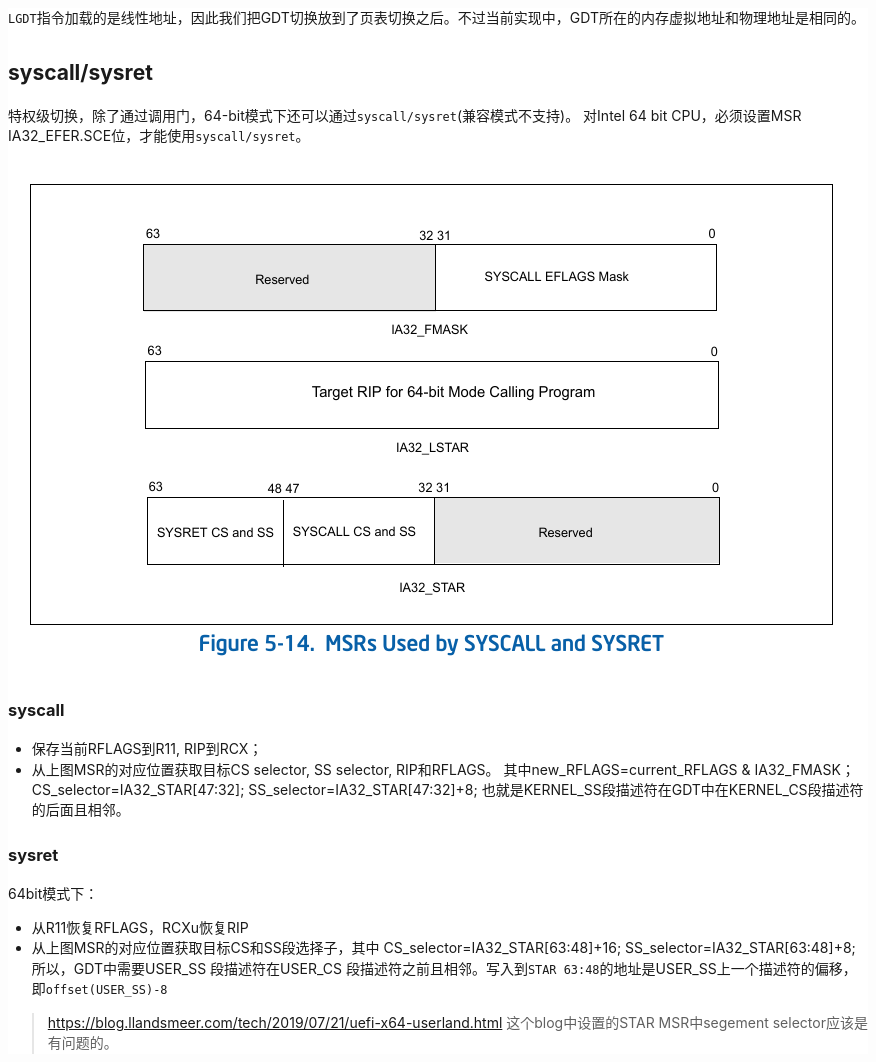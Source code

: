 `LGDT`指令加载的是线性地址，因此我们把GDT切换放到了页表切换之后。不过当前实现中，GDT所在的内存虚拟地址和物理地址是相同的。

## syscall/sysret
特权级切换，除了通过调用门，64-bit模式下还可以通过`syscall/sysret`(兼容模式不支持)。
对Intel 64 bit CPU，必须设置MSR IA32_EFER.SCE位，才能使用`syscall/sysret`。

![MSRs used by syscall/sysret](../assets/static/timetomb/x86_syscall_msr.png)

### syscall
* 保存当前RFLAGS到R11, RIP到RCX；
* 从上图MSR的对应位置获取目标CS selector, SS selector, RIP和RFLAGS。
  其中new_RFLAGS=current_RFLAGS & IA32_FMASK；
  CS_selector=IA32_STAR[47:32]; SS_selector=IA32_STAR[47:32]+8;
  也就是KERNEL_SS段描述符在GDT中在KERNEL_CS段描述符的后面且相邻。

### sysret
64bit模式下：
* 从R11恢复RFLAGS，RCXu恢复RIP
* 从上图MSR的对应位置获取目标CS和SS段选择子，其中
  CS_selector=IA32_STAR[63:48]+16; SS_selector=IA32_STAR[63:48]+8;
  所以，GDT中需要USER_SS 段描述符在USER_CS 段描述符之前且相邻。写入到`STAR 63:48`的地址是USER_SS上一个描述符的偏移，即`offset(USER_SS)-8`

> <https://blog.llandsmeer.com/tech/2019/07/21/uefi-x64-userland.html> 这个blog中设置的STAR MSR中segement selector应该是有问题的。
